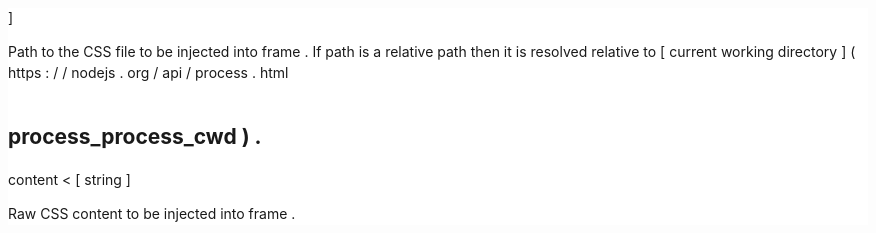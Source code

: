 ]
>
Path
to
the
CSS
file
to
be
injected
into
frame
.
If
path
is
a
relative
path
then
it
is
resolved
relative
to
[
current
working
directory
]
(
https
:
/
/
nodejs
.
org
/
api
/
process
.
html
#
process_process_cwd
)
.
-
content
<
[
string
]
>
Raw
CSS
content
to
be
injected
into
frame
.